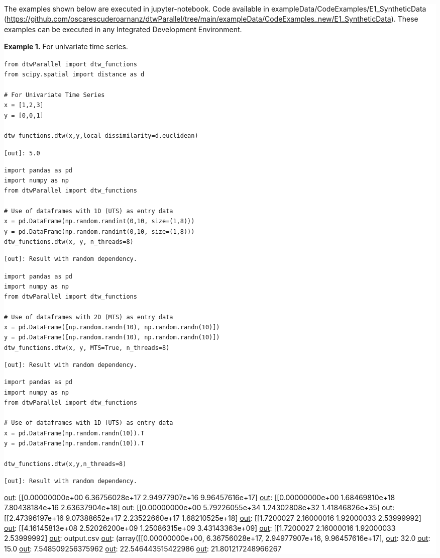    The examples shown below are executed in jupyter-notebook. Code available in exampleData/CodeExamples/E1_SyntheticData (https://github.com/oscarescuderoarnanz/dtwParallel/tree/main/exampleData/CodeExamples_new/E1_SyntheticData). These examples can be executed in any Integrated Development Environment.

   **Example 1.** For univariate time series.
   ```
   from dtwParallel import dtw_functions
   from scipy.spatial import distance as d
   
   # For Univariate Time Series
   x = [1,2,3]
   y = [0,0,1]
   
   dtw_functions.dtw(x,y,local_dissimilarity=d.euclidean)
   ```
   ```
   [out]: 5.0
   ```

   ```
   import pandas as pd
   import numpy as np
   from dtwParallel import dtw_functions 

   # Use of dataframes with 1D (UTS) as entry data
   x = pd.DataFrame(np.random.randint(0,10, size=(1,8)))
   y = pd.DataFrame(np.random.randint(0,10, size=(1,8)))
   dtw_functions.dtw(x, y, n_threads=8)
   ```
   ```
   [out]: Result with random dependency.
   ```
   ```
   import pandas as pd
   import numpy as np
   from dtwParallel import dtw_functions 

   # Use of dataframes with 2D (MTS) as entry data
   x = pd.DataFrame([np.random.randn(10), np.random.randn(10)])
   y = pd.DataFrame([np.random.randn(10), np.random.randn(10)])
   dtw_functions.dtw(x, y, MTS=True, n_threads=8)
   ```
   ```
   [out]: Result with random dependency.
   ```

   ```
   import pandas as pd 
   import numpy as np
   from dtwParallel import dtw_functions 

   # Use of dataframes with 1D (UTS) as entry data
   x = pd.DataFrame(np.random.randn(10)).T
   y = pd.DataFrame(np.random.randn(10)).T

   dtw_functions.dtw(x,y,n_threads=8)
   ```
   ```
   [out]: Result with random dependency.
   ```


   [out]: 65,0
   [out]: 45,4
   [out]: 44,0
   [out]: 36,1
   [out]: 296.0
   [out]: 169.0
   [out]: 12.24
   [out]: 18.0
   [out]: 48.0
   [out]: 13.55
   [out]: 29.0
   [out]: 15.0
   [out]: 40.6
   [out]: 10.00
   [out]: 18.46
   [out]: 81.99
   [out]: 28.99
   [out]: [[0.00000000e+00 6.36756028e+17 2.94977907e+16 9.96457616e+17]
   [out]: [[0.00000000e+00 1.68469810e+18 7.80438184e+16 2.63637904e+18]
   [out]: [[0.00000000e+00 5.79226055e+34 1.24302808e+32 1.41846826e+35]
   [out]: [[2.47396197e+16 9.07388652e+17 2.23522660e+17 1.68210525e+18]
   [out]: [[1.7200027  2.16000016 1.92000033 2.53999992]
   [out]: [[4.16145813e+08 2.52026200e+09 1.25086315e+09 3.43143363e+09]
   [out]: [[1.7200027  2.16000016 1.92000033 2.53999992]
   [out]: output.csv
   [out]: (array([[0.00000000e+00, 6.36756028e+17, 2.94977907e+16, 9.96457616e+17],
   [out]: 32.0
   [out]: 15.0
   [out]: 7.548509256375962
   [out]: 22.546443515422986
   [out]: 21.801217248966267